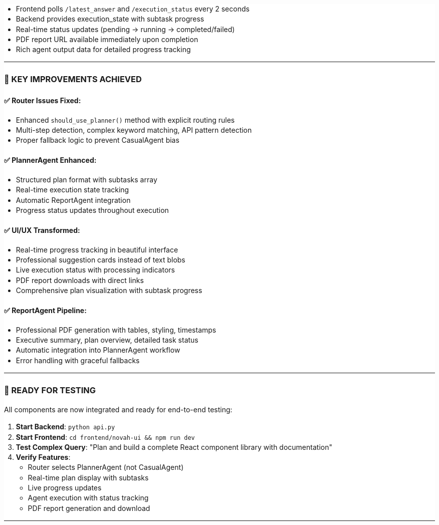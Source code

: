- Frontend polls `/latest_answer` and `/execution_status` every 2 seconds
- Backend provides execution_state with subtask progress
- Real-time status updates (pending → running → completed/failed)
- PDF report URL available immediately upon completion
- Rich agent output data for detailed progress tracking

---

### 🎯 KEY IMPROVEMENTS ACHIEVED

#### **✅ Router Issues Fixed:**

- Enhanced `should_use_planner()` method with explicit routing rules
- Multi-step detection, complex keyword matching, API pattern detection
- Proper fallback logic to prevent CasualAgent bias

#### **✅ PlannerAgent Enhanced:**

- Structured plan format with subtasks array
- Real-time execution state tracking
- Automatic ReportAgent integration
- Progress status updates throughout execution

#### **✅ UI/UX Transformed:**

- Real-time progress tracking in beautiful interface
- Professional suggestion cards instead of text blobs
- Live execution status with processing indicators
- PDF report downloads with direct links
- Comprehensive plan visualization with subtask progress

#### **✅ ReportAgent Pipeline:**

- Professional PDF generation with tables, styling, timestamps
- Executive summary, plan overview, detailed task status
- Automatic integration into PlannerAgent workflow
- Error handling with graceful fallbacks

---

### 🧪 READY FOR TESTING

All components are now integrated and ready for end-to-end testing:

1. **Start Backend**: `python api.py`
2. **Start Frontend**: `cd frontend/novah-ui && npm run dev`
3. **Test Complex Query**: "Plan and build a complete React component library with documentation"
4. **Verify Features**:
   - Router selects PlannerAgent (not CasualAgent)
   - Real-time plan display with subtasks
   - Live progress updates
   - Agent execution with status tracking
   - PDF report generation and download

---